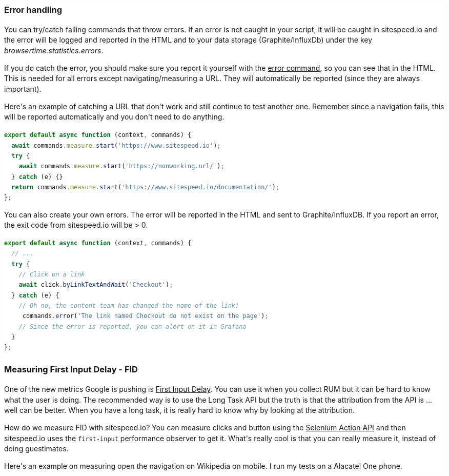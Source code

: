 

### Error handling
You can try/catch failing commands that throw errors. If an error is not caught in your script, it will be caught in sitespeed.io and the error will be logged and reported in the HTML and to your data storage (Graphite/InfluxDb) under the key *browsertime.statistics.errors*.

If you do catch the error, you should make sure you report it yourself with the [error command](#error), so you can see that in the HTML. This is needed for all errors except navigating/measuring a URL. They will automatically be reported (since they are always important).

Here's an example of catching a URL that don't work and still continue to test another one. Remember since a navigation fails, this will be reported automatically and you don't need to do anything.

~~~javascript
export default async function (context, commands) {
  await commands.measure.start('https://www.sitespeed.io');
  try {
    await commands.measure.start('https://nonworking.url/');
  } catch (e) {}
  return commands.measure.start('https://www.sitespeed.io/documentation/');
};
~~~

You can also create your own errors. The error will be reported in the HTML and sent to Graphite/InfluxDB. If you report an error, the exit code from sitespeed.io will be > 0.

~~~javascript
export default async function (context, commands) {
  // ...
  try {
    // Click on a link
    await click.byLinkTextAndWait('Checkout');
  } catch (e) {
    // Oh no, the content team has changed the name of the link!
     commands.error('The link named Checkout do not exist on the page');
    // Since the error is reported, you can alert on it in Grafana
  }
};
~~~

### Measuring First Input Delay - FID
One of the new metrics Google is pushing is [First Input Delay](https://developers.google.com/web/updates/2018/05/first-input-delay). You can use it when you collect RUM but it can be hard to know what the user is doing. The recommended way is to use the Long Task API but the truth is that the attribution from the API is ... well can be better. When you have a long task, it is really hard to know why by looking at the attribution.

How do we measure FID with sitespeed.io? You can measure clicks and button using the [Selenium Action API](https://selenium.dev/selenium/docs/api/javascript/module/selenium-webdriver/lib/input_exports_Actions.html) and then sitespeed.io uses the `first-input` performance observer to get it. What's really cool is that you can really measure it, instead of doing guestimates.

Here's an example on measuring open the navigation on Wikipedia on mobile. I run my tests on a Alacatel One phone.
